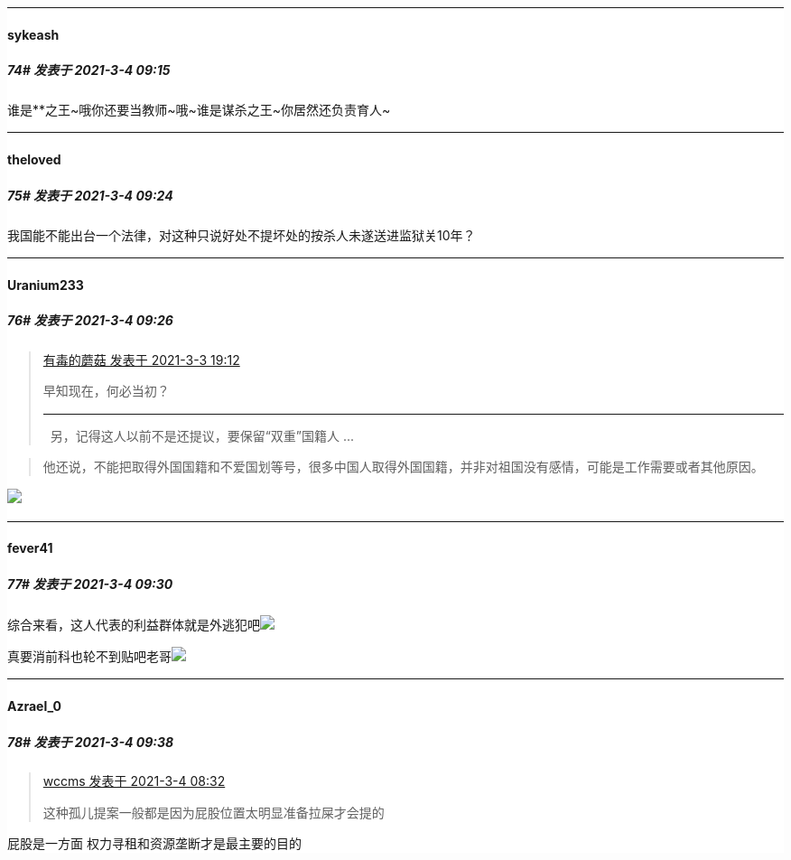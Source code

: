 
-----

####  sykeash  
##### 74#       发表于 2021-3-4 09:15


谁是**之王~哦你还要当教师~哦~谁是谋杀之王~你居然还负责育人~


-----

####  theloved  
##### 75#       发表于 2021-3-4 09:24


我国能不能出台一个法律，对这种只说好处不提坏处的按杀人未遂送进监狱关10年？


-----

####  Uranium233  
##### 76#       发表于 2021-3-4 09:26


<blockquote><a href="httphttps://bbs.saraba1st.com/2b/forum.php?mod=redirect&amp;goto=findpost&amp;pid=50500826&amp;ptid=1991021" target="_blank">有毒的蘑菇 发表于 2021-3-3 19:12</a>

早知现在，何必当初？  

--------------------------

  另，记得这人以前不是还提议，要保留“双重”国籍人 ...</blockquote><blockquote>他还说，不能把取得外国国籍和不爱国划等号，很多中国人取得外国国籍，并非对祖国没有感情，可能是工作需要或者其他原因。</blockquote>
<img src="https://static.saraba1st.com/image/smiley/face2017/049.png" referrerpolicy="no-referrer">


-----

####  fever41  
##### 77#       发表于 2021-3-4 09:30


综合来看，这人代表的利益群体就是外逃犯吧<img src="https://static.saraba1st.com/image/smiley/face2017/048.png" referrerpolicy="no-referrer">

真要消前科也轮不到贴吧老哥<img src="https://static.saraba1st.com/image/smiley/face2017/053.png" referrerpolicy="no-referrer">


-----

####  Azrael_0  
##### 78#       发表于 2021-3-4 09:38


<blockquote><a href="httphttps://bbs.saraba1st.com/2b/forum.php?mod=redirect&amp;goto=findpost&amp;pid=50504791&amp;ptid=1991021" target="_blank">wccms 发表于 2021-3-4 08:32</a>

这种孤儿提案一般都是因为屁股位置太明显准备拉屎才会提的</blockquote>
屁股是一方面 权力寻租和资源垄断才是最主要的目的
